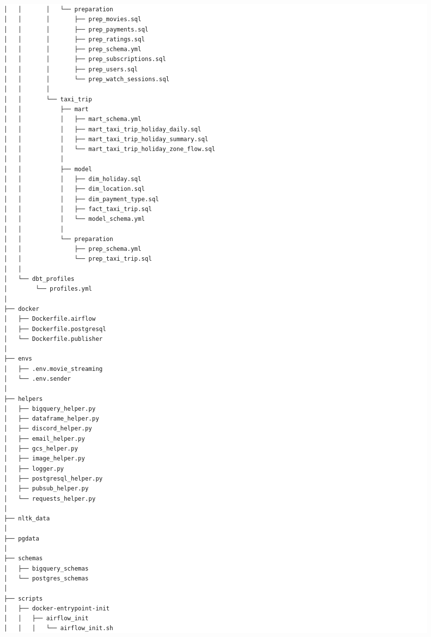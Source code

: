 ```
│   │       │   └── preparation
│   │       │       ├── prep_movies.sql
│   │       │       ├── prep_payments.sql
│   │       │       ├── prep_ratings.sql
│   │       │       ├── prep_schema.yml
│   │       │       ├── prep_subscriptions.sql
│   │       │       ├── prep_users.sql
│   │       │       └── prep_watch_sessions.sql
│   │       │
│   │       └── taxi_trip
│   │           ├── mart
│   │           │   ├── mart_schema.yml
│   │           │   ├── mart_taxi_trip_holiday_daily.sql
│   │           │   ├── mart_taxi_trip_holiday_summary.sql
│   │           │   └── mart_taxi_trip_holiday_zone_flow.sql
│   │           │
│   │           ├── model
│   │           │   ├── dim_holiday.sql
│   │           │   ├── dim_location.sql
│   │           │   ├── dim_payment_type.sql
│   │           │   ├── fact_taxi_trip.sql
│   │           │   └── model_schema.yml
│   │           │
│   │           └── preparation
│   │               ├── prep_schema.yml
│   │               └── prep_taxi_trip.sql
│   │
│   └── dbt_profiles
│        └── profiles.yml
│
├── docker
│   ├── Dockerfile.airflow
│   ├── Dockerfile.postgresql
│   └── Dockerfile.publisher
│
├── envs
│   ├── .env.movie_streaming
│   └── .env.sender
│
├── helpers
│   ├── bigquery_helper.py
│   ├── dataframe_helper.py
│   ├── discord_helper.py
│   ├── email_helper.py
│   ├── gcs_helper.py
│   ├── image_helper.py
│   ├── logger.py
│   ├── postgresql_helper.py
│   ├── pubsub_helper.py
│   └── requests_helper.py
│
├── nltk_data
│
├── pgdata
│
├── schemas
│   ├── bigquery_schemas
│   └── postgres_schemas
│
├── scripts
│   ├── docker-entrypoint-init
│   │   ├── airflow_init
│   │   │   └── airflow_init.sh
```
